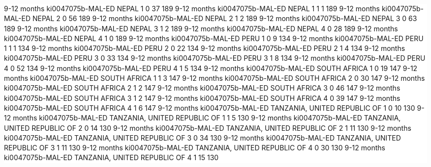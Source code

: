9-12 months    ki0047075b-MAL-ED          NEPAL                          1                           0       37    189
9-12 months    ki0047075b-MAL-ED          NEPAL                          1                           1        1    189
9-12 months    ki0047075b-MAL-ED          NEPAL                          2                           0       56    189
9-12 months    ki0047075b-MAL-ED          NEPAL                          2                           1        2    189
9-12 months    ki0047075b-MAL-ED          NEPAL                          3                           0       63    189
9-12 months    ki0047075b-MAL-ED          NEPAL                          3                           1        2    189
9-12 months    ki0047075b-MAL-ED          NEPAL                          4                           0       28    189
9-12 months    ki0047075b-MAL-ED          NEPAL                          4                           1        0    189
9-12 months    ki0047075b-MAL-ED          PERU                           1                           0        9    134
9-12 months    ki0047075b-MAL-ED          PERU                           1                           1        1    134
9-12 months    ki0047075b-MAL-ED          PERU                           2                           0       22    134
9-12 months    ki0047075b-MAL-ED          PERU                           2                           1        4    134
9-12 months    ki0047075b-MAL-ED          PERU                           3                           0       33    134
9-12 months    ki0047075b-MAL-ED          PERU                           3                           1        8    134
9-12 months    ki0047075b-MAL-ED          PERU                           4                           0       52    134
9-12 months    ki0047075b-MAL-ED          PERU                           4                           1        5    134
9-12 months    ki0047075b-MAL-ED          SOUTH AFRICA                   1                           0       19    147
9-12 months    ki0047075b-MAL-ED          SOUTH AFRICA                   1                           1        3    147
9-12 months    ki0047075b-MAL-ED          SOUTH AFRICA                   2                           0       30    147
9-12 months    ki0047075b-MAL-ED          SOUTH AFRICA                   2                           1        2    147
9-12 months    ki0047075b-MAL-ED          SOUTH AFRICA                   3                           0       46    147
9-12 months    ki0047075b-MAL-ED          SOUTH AFRICA                   3                           1        2    147
9-12 months    ki0047075b-MAL-ED          SOUTH AFRICA                   4                           0       39    147
9-12 months    ki0047075b-MAL-ED          SOUTH AFRICA                   4                           1        6    147
9-12 months    ki0047075b-MAL-ED          TANZANIA, UNITED REPUBLIC OF   1                           0       10    130
9-12 months    ki0047075b-MAL-ED          TANZANIA, UNITED REPUBLIC OF   1                           1        5    130
9-12 months    ki0047075b-MAL-ED          TANZANIA, UNITED REPUBLIC OF   2                           0       14    130
9-12 months    ki0047075b-MAL-ED          TANZANIA, UNITED REPUBLIC OF   2                           1       11    130
9-12 months    ki0047075b-MAL-ED          TANZANIA, UNITED REPUBLIC OF   3                           0       34    130
9-12 months    ki0047075b-MAL-ED          TANZANIA, UNITED REPUBLIC OF   3                           1       11    130
9-12 months    ki0047075b-MAL-ED          TANZANIA, UNITED REPUBLIC OF   4                           0       30    130
9-12 months    ki0047075b-MAL-ED          TANZANIA, UNITED REPUBLIC OF   4                           1       15    130